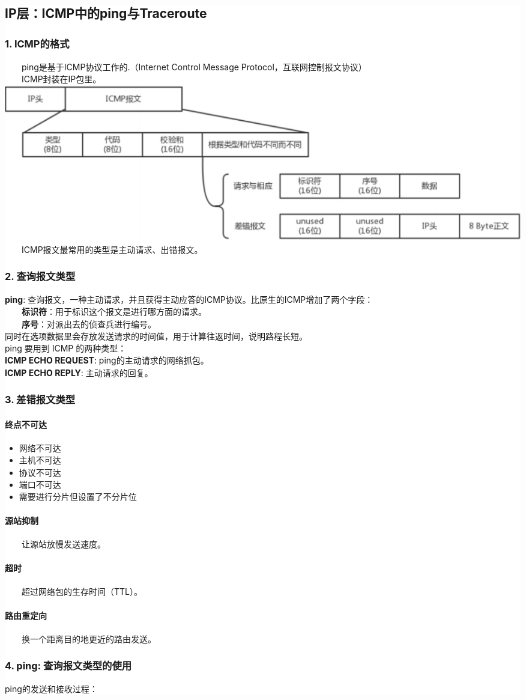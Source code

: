 ## IP层：ICMP中的ping与Traceroute
### 1. ICMP的格式
&emsp;&emsp;ping是基于ICMP协议工作的.（Internet Control Message Protocol，互联网控制报文协议）   
&emsp;&emsp;ICMP封装在IP包里。
![](ICMP报文格式.png)
&emsp;&emsp;ICMP报文最常用的类型是主动请求、出错报文。

### 2. 查询报文类型
**ping**: 查询报文，一种主动请求，并且获得主动应答的ICMP协议。比原生的ICMP增加了两个字段：  
&emsp;&emsp;**标识符**：用于标识这个报文是进行哪方面的请求。  
&emsp;&emsp;**序号**：对派出去的侦查兵进行编号。  
同时在选项数据里会存放发送请求的时间值，用于计算往返时间，说明路程长短。  
ping 要用到 ICMP 的两种类型：  
**ICMP ECHO REQUEST**: ping的主动请求的网络抓包。  
**ICMP ECHO REPLY**: 主动请求的回复。  

### 3. 差错报文类型
#### 终点不可达
* 网络不可达
* 主机不可达
* 协议不可达
* 端口不可达   
* 需要进行分片但设置了不分片位

#### 源站抑制
&emsp;&emsp;让源站放慢发送速度。
#### 超时
&emsp;&emsp;超过网络包的生存时间（TTL）。
#### 路由重定向
&emsp;&emsp;换一个距离目的地更近的路由发送。

### 4. ping: 查询报文类型的使用
ping的发送和接收过程：
